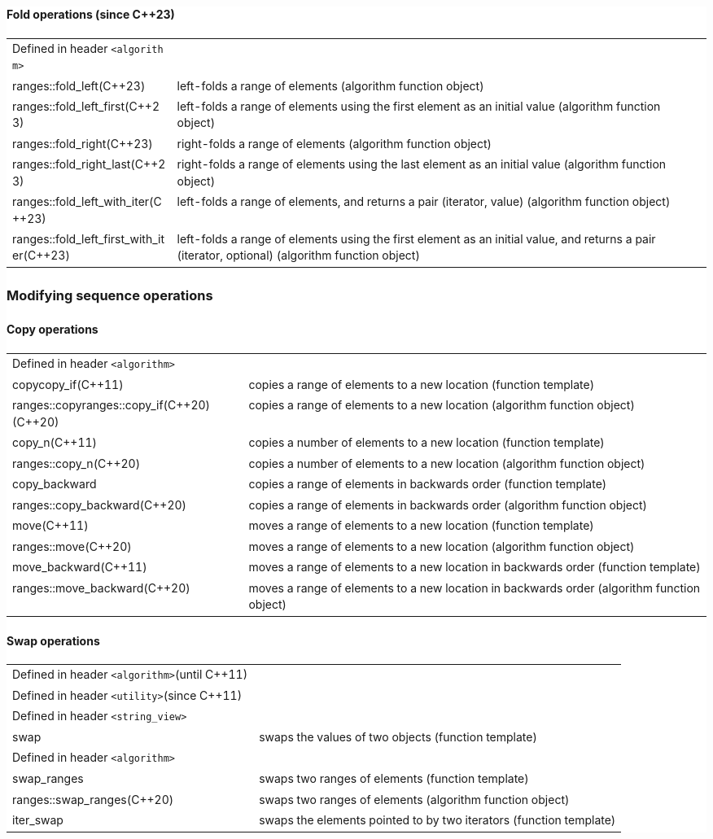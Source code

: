 #### Fold operations (since C++23)

|  |  |
| --- | --- |
| Defined in header `<algorithm>` | |
| ranges::fold_left(C++23) | left-folds a range of elements (algorithm function object) |
| ranges::fold_left_first(C++23) | left-folds a range of elements using the first element as an initial value (algorithm function object) |
| ranges::fold_right(C++23) | right-folds a range of elements (algorithm function object) |
| ranges::fold_right_last(C++23) | right-folds a range of elements using the last element as an initial value (algorithm function object) |
| ranges::fold_left_with_iter(C++23) | left-folds a range of elements, and returns a pair (iterator, value) (algorithm function object) |
| ranges::fold_left_first_with_iter(C++23) | left-folds a range of elements using the first element as an initial value, and returns a pair (iterator, optional) (algorithm function object) |

### Modifying sequence operations

#### Copy operations

|  |  |
| --- | --- |
| Defined in header `<algorithm>` | |
| copycopy_if(C++11) | copies a range of elements to a new location   (function template) |
| ranges::copyranges::copy_if(C++20)(C++20) | copies a range of elements to a new location (algorithm function object) |
| copy_n(C++11) | copies a number of elements to a new location   (function template) |
| ranges::copy_n(C++20) | copies a number of elements to a new location (algorithm function object) |
| copy_backward | copies a range of elements in backwards order   (function template) |
| ranges::copy_backward(C++20) | copies a range of elements in backwards order (algorithm function object) |
| move(C++11) | moves a range of elements to a new location   (function template) |
| ranges::move(C++20) | moves a range of elements to a new location (algorithm function object) |
| move_backward(C++11) | moves a range of elements to a new location in backwards order   (function template) |
| ranges::move_backward(C++20) | moves a range of elements to a new location in backwards order (algorithm function object) |

#### Swap operations

|  |  |
| --- | --- |
| Defined in header `<algorithm>`(until C++11) | |
| Defined in header `<utility>`(since C++11) | |
| Defined in header `<string_view>` | |
| swap | swaps the values of two objects   (function template) |
| Defined in header `<algorithm>` | |
| swap_ranges | swaps two ranges of elements   (function template) |
| ranges::swap_ranges(C++20) | swaps two ranges of elements (algorithm function object) |
| iter_swap | swaps the elements pointed to by two iterators   (function template) |
